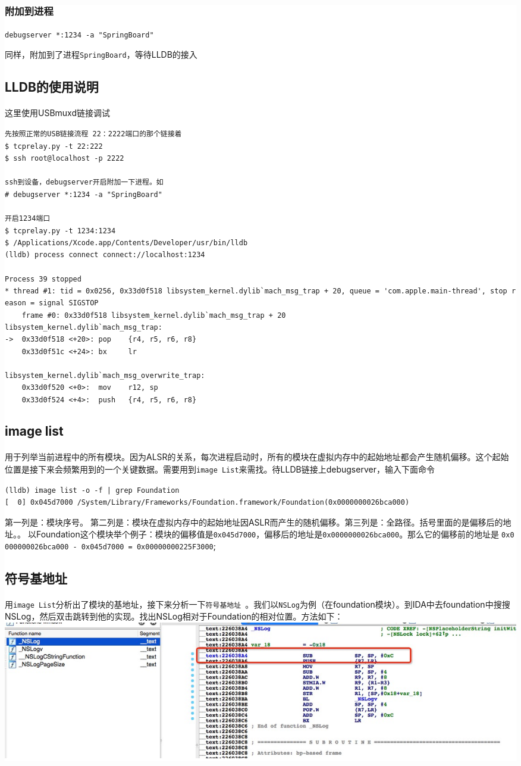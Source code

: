 ### 附加到进程
```
debugserver *:1234 -a "SpringBoard"
```
同样，附加到了进程`SpringBoard`，等待LLDB的接入

## LLDB的使用说明
这里使用USBmuxd链接调试
```
先按照正常的USB链接流程 22：2222端口的那个链接着
$ tcprelay.py -t 22:222
$ ssh root@localhost -p 2222

ssh到设备，debugserver开启附加一下进程。如
# debugserver *:1234 -a "SpringBoard"

开启1234端口
$ tcprelay.py -t 1234:1234
$ /Applications/Xcode.app/Contents/Developer/usr/bin/lldb                             
(lldb) process connect connect://localhost:1234

Process 39 stopped
* thread #1: tid = 0x0256, 0x33d0f518 libsystem_kernel.dylib`mach_msg_trap + 20, queue = 'com.apple.main-thread', stop reason = signal SIGSTOP
    frame #0: 0x33d0f518 libsystem_kernel.dylib`mach_msg_trap + 20
libsystem_kernel.dylib`mach_msg_trap:
->  0x33d0f518 <+20>: pop    {r4, r5, r6, r8}
    0x33d0f51c <+24>: bx     lr

libsystem_kernel.dylib`mach_msg_overwrite_trap:
    0x33d0f520 <+0>:  mov    r12, sp
    0x33d0f524 <+4>:  push   {r4, r5, r6, r8}

```

## image list
用于列举当前进程中的所有模块。因为ALSR的关系，每次进程启动时，所有的模块在虚拟内存中的起始地址都会产生随机偏移。这个起始位置是接下来会频繁用到的一个关键数据。需要用到`image List`来需找。待LLDB链接上debugserver，输入下面命令
```
(lldb) image list -o -f | grep Foundation
[  0] 0x045d7000 /System/Library/Frameworks/Foundation.framework/Foundation(0x0000000026bca000)
```
第一列是：模块序号。 第二列是：模块在虚拟内存中的起始地址因ASLR而产生的随机偏移。第三列是：全路径。括号里面的是偏移后的地址。。 以Foundation这个模块举个例子：模块的偏移值是`0x045d7000`，偏移后的地址是`0x0000000026bca000`。那么它的偏移前的地址是 `0x0000000026bca000 - 0x045d7000 = 0x00000000225F3000`;

## 符号基地址
用`image List`分析出了模块的基地址，接下来分析一下`符号基地址 `。我们以`NSLog`为例（在foundation模块）。到IDA中去foundation中搜搜NSLog，然后双击跳转到他的实现。找出NSLog相对于Foundation的相对位置。方法如下：
![lldb1](/img/lldb1.png)
